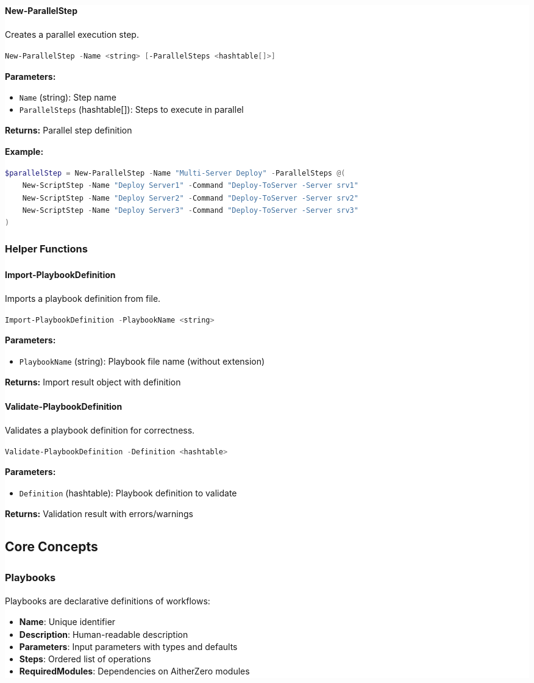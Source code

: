 #### New-ParallelStep
Creates a parallel execution step.

```powershell
New-ParallelStep -Name <string> [-ParallelSteps <hashtable[]>]
```

**Parameters:**
- `Name` (string): Step name
- `ParallelSteps` (hashtable[]): Steps to execute in parallel

**Returns:** Parallel step definition

**Example:**
```powershell
$parallelStep = New-ParallelStep -Name "Multi-Server Deploy" -ParallelSteps @(
    New-ScriptStep -Name "Deploy Server1" -Command "Deploy-ToServer -Server srv1"
    New-ScriptStep -Name "Deploy Server2" -Command "Deploy-ToServer -Server srv2"
    New-ScriptStep -Name "Deploy Server3" -Command "Deploy-ToServer -Server srv3"
)
```

### Helper Functions

#### Import-PlaybookDefinition
Imports a playbook definition from file.

```powershell
Import-PlaybookDefinition -PlaybookName <string>
```

**Parameters:**
- `PlaybookName` (string): Playbook file name (without extension)

**Returns:** Import result object with definition

#### Validate-PlaybookDefinition
Validates a playbook definition for correctness.

```powershell
Validate-PlaybookDefinition -Definition <hashtable>
```

**Parameters:**
- `Definition` (hashtable): Playbook definition to validate

**Returns:** Validation result with errors/warnings

## Core Concepts

### Playbooks

Playbooks are declarative definitions of workflows:
- **Name**: Unique identifier
- **Description**: Human-readable description
- **Parameters**: Input parameters with types and defaults
- **Steps**: Ordered list of operations
- **RequiredModules**: Dependencies on AitherZero modules
